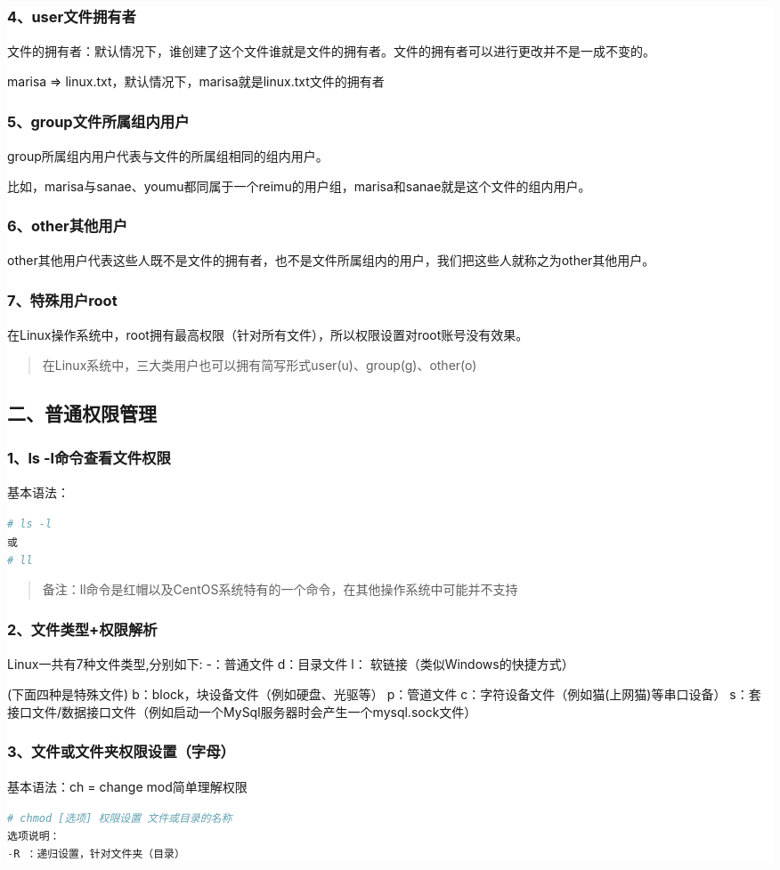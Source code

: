 ### 4、user文件拥有者

文件的拥有者：默认情况下，谁创建了这个文件谁就是文件的拥有者。文件的拥有者可以进行更改并不是一成不变的。

marisa => linux.txt，默认情况下，marisa就是linux.txt文件的拥有者

### 5、group文件所属组内用户

group所属组内用户代表与文件的所属组相同的组内用户。

比如，marisa与sanae、youmu都同属于一个reimu的用户组，marisa和sanae就是这个文件的组内用户。

### 6、other其他用户

other其他用户代表这些人既不是文件的拥有者，也不是文件所属组内的用户，我们把这些人就称之为other其他用户。

### 7、特殊用户root

在Linux操作系统中，root拥有最高权限（针对所有文件），所以权限设置对root账号没有效果。

> 在Linux系统中，三大类用户也可以拥有简写形式user(u)、group(g)、other(o)

## 二、普通权限管理

### 1、ls -l命令查看文件权限

基本语法：

```powershell
# ls -l
或
# ll
```

> 备注：ll命令是红帽以及CentOS系统特有的一个命令，在其他操作系统中可能并不支持

### 2、文件类型+权限解析

Linux一共有7种文件类型,分别如下:
-：普通文件
d：目录文件
l： 软链接（类似Windows的快捷方式）

(下面四种是特殊文件)
b：block，块设备文件（例如硬盘、光驱等）
p：管道文件
c：字符设备文件（例如猫(上网猫)等串口设备）
s：套接口文件/数据接口文件（例如启动一个MySql服务器时会产生一个mysql.sock文件）

### 3、文件或文件夹权限设置（字母）

基本语法：ch = change mod简单理解权限

```powershell
# chmod [选项] 权限设置 文件或目录的名称
选项说明：
-R ：递归设置，针对文件夹（目录）
```
